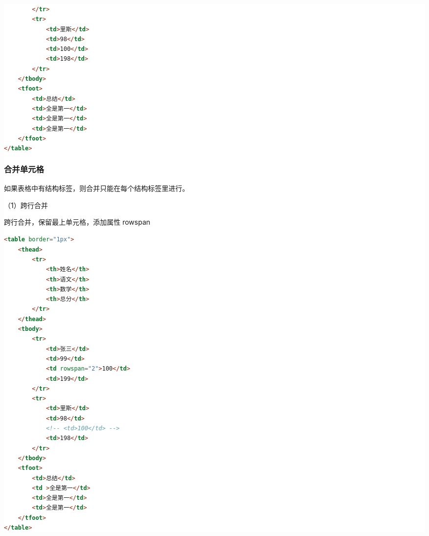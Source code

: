 ```html
        </tr>
        <tr>
            <td>里斯</td>
            <td>98</td>
            <td>100</td>
            <td>198</td>
        </tr>
    </tbody>
    <tfoot>
        <td>总结</td>
        <td>全是第一</td>
        <td>全是第一</td>
        <td>全是第一</td>
    </tfoot>
</table>
```

### 合并单元格

如果表格中有结构标签，则合并只能在每个结构标签里进行。

（1）跨行合并

跨行合并，保留最上单元格，添加属性 rowspan

```html
<table border="1px">
    <thead>
        <tr>
            <th>姓名</th>
            <th>语文</th>
            <th>数学</th>
            <th>总分</th>
        </tr>
    </thead>
    <tbody>
        <tr>
            <td>张三</td>
            <td>99</td>
            <td rowspan="2">100</td>
            <td>199</td>
        </tr>
        <tr>
            <td>里斯</td>
            <td>98</td>
            <!-- <td>100</td> -->
            <td>198</td>
        </tr>
    </tbody>
    <tfoot>
        <td>总结</td>
        <td >全是第一</td>
        <td>全是第一</td>
        <td>全是第一</td>
    </tfoot>
</table>
```
